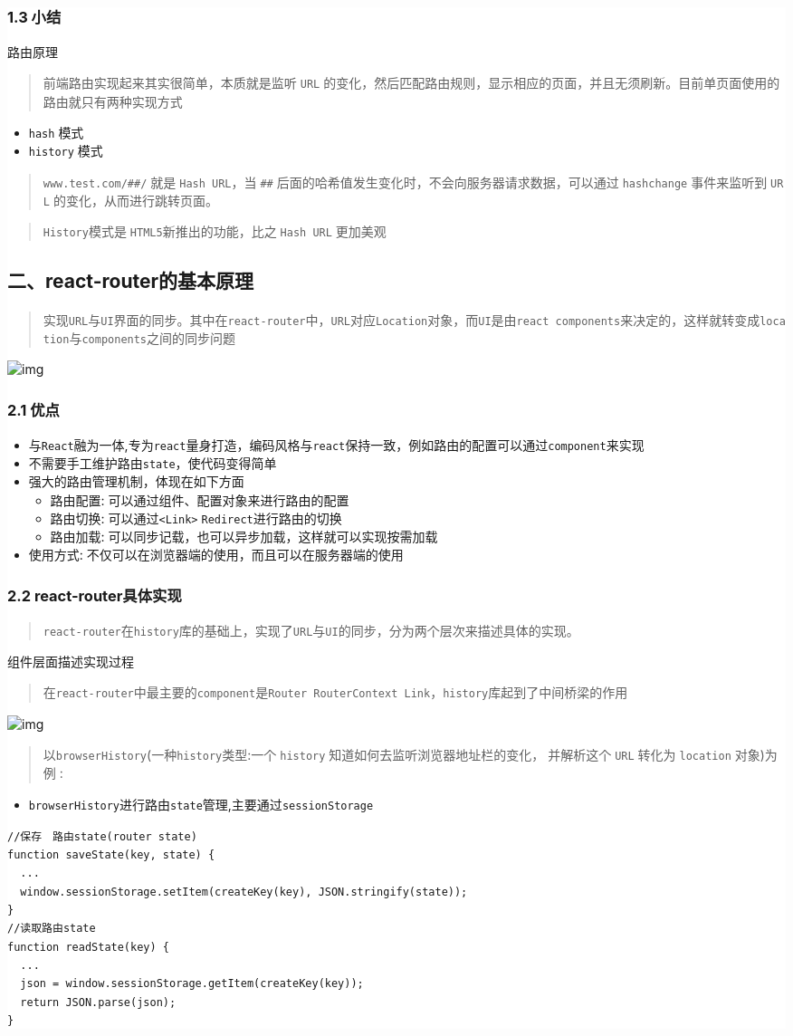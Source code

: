 ```
```

### 1.3 小结

路由原理

> 前端路由实现起来其实很简单，本质就是监听 `URL` 的变化，然后匹配路由规则，显示相应的页面，并且无须刷新。目前单页面使用的路由就只有两种实现方式

-   `hash` 模式
-   `history` 模式

> `www.test.com/##/` 就是 `Hash URL`，当 `##` 后面的哈希值发生变化时，不会向服务器请求数据，可以通过 `hashchange` 事件来监听到 `URL` 的变化，从而进行跳转页面。

> `History`模式是 `HTML5`新推出的功能，比之 `Hash URL` 更加美观

二、react-router的基本原理
-------------------------------------

> 实现`URL`与`UI`界面的同步。其中在`react-router`中，`URL`对应`Location`对象，而`UI`是由`react components`来决定的，这样就转变成`location`与`components`之间的同步问题

![img](http://zhenhua-lee.github.io/img/react-router/base.png)

### 2.1 优点

-   与`React`融为一体,专为`react`量身打造，编码风格与`react`保持一致，例如路由的配置可以通过`component`来实现
-   不需要手工维护路由`state`，使代码变得简单
-   强大的路由管理机制，体现在如下方面
    -   路由配置: 可以通过组件、配置对象来进行路由的配置
    -   路由切换: 可以通过`<Link>` `Redirect`进行路由的切换
    -   路由加载: 可以同步记载，也可以异步加载，这样就可以实现按需加载
-   使用方式: 不仅可以在浏览器端的使用，而且可以在服务器端的使用

### 2.2 react-router具体实现

> `react-router`在`history`库的基础上，实现了`URL`与`UI`的同步，分为两个层次来描述具体的实现。

组件层面描述实现过程

> 在`react-router`中最主要的`component`是`Router RouterContext Link`，`history`库起到了中间桥梁的作用

![img](http://zhenhua-lee.github.io/img/react-router/base.png)

> 以`browserHistory`(一种`history`类型:一个 `history` 知道如何去监听浏览器地址栏的变化， 并解析这个 `URL` 转化为 `location` 对象)为例 :

-   `browserHistory`进行路由`state`管理,主要通过`sessionStorage`

```
//保存　路由state(router state)
function saveState(key, state) {
  ...
  window.sessionStorage.setItem(createKey(key), JSON.stringify(state));
}
//读取路由state
function readState(key) {
  ...
  json = window.sessionStorage.getItem(createKey(key));
  return JSON.parse(json);
}

```
